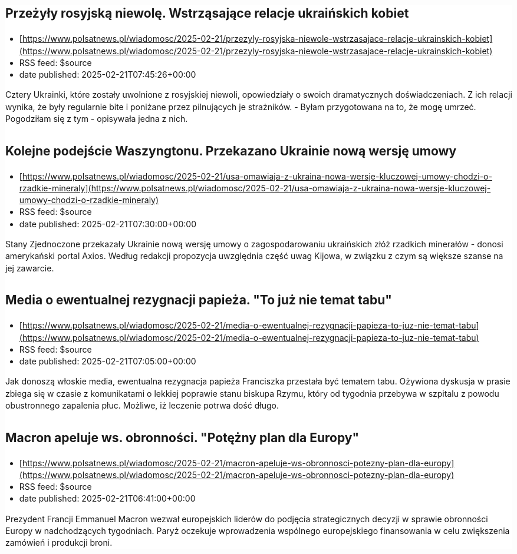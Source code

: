 ## Przeżyły rosyjską niewolę. Wstrząsające relacje ukraińskich kobiet
 - [https://www.polsatnews.pl/wiadomosc/2025-02-21/przezyly-rosyjska-niewole-wstrzasajace-relacje-ukrainskich-kobiet](https://www.polsatnews.pl/wiadomosc/2025-02-21/przezyly-rosyjska-niewole-wstrzasajace-relacje-ukrainskich-kobiet)
 - RSS feed: $source
 - date published: 2025-02-21T07:45:26+00:00

Cztery Ukrainki, które zostały uwolnione z rosyjskiej niewoli, opowiedziały o swoich dramatycznych doświadczeniach. Z ich relacji wynika, że były regularnie bite i poniżane przez pilnujących je strażników. - Byłam przygotowana na to, że mogę umrzeć. Pogodziłam się z tym - opisywała jedna z nich.

## Kolejne podejście Waszyngtonu. Przekazano Ukrainie nową wersję umowy
 - [https://www.polsatnews.pl/wiadomosc/2025-02-21/usa-omawiaja-z-ukraina-nowa-wersje-kluczowej-umowy-chodzi-o-rzadkie-mineraly](https://www.polsatnews.pl/wiadomosc/2025-02-21/usa-omawiaja-z-ukraina-nowa-wersje-kluczowej-umowy-chodzi-o-rzadkie-mineraly)
 - RSS feed: $source
 - date published: 2025-02-21T07:30:00+00:00

Stany Zjednoczone przekazały Ukrainie nową wersję umowy o zagospodarowaniu ukraińskich złóż rzadkich minerałów - donosi amerykański portal Axios. Według redakcji propozycja uwzględnia część uwag Kijowa, w związku z czym są większe szanse na jej zawarcie.

## Media o ewentualnej rezygnacji papieża. "To już nie temat tabu"
 - [https://www.polsatnews.pl/wiadomosc/2025-02-21/media-o-ewentualnej-rezygnacji-papieza-to-juz-nie-temat-tabu](https://www.polsatnews.pl/wiadomosc/2025-02-21/media-o-ewentualnej-rezygnacji-papieza-to-juz-nie-temat-tabu)
 - RSS feed: $source
 - date published: 2025-02-21T07:05:00+00:00

Jak donoszą włoskie media, ewentualna rezygnacja papieża Franciszka przestała być tematem tabu. Ożywiona dyskusja w prasie zbiega się w czasie z komunikatami o lekkiej poprawie stanu biskupa Rzymu, który od tygodnia przebywa w szpitalu z powodu obustronnego zapalenia płuc. Możliwe, iż leczenie potrwa dość długo.

## Macron apeluje ws. obronności. "Potężny plan dla Europy"
 - [https://www.polsatnews.pl/wiadomosc/2025-02-21/macron-apeluje-ws-obronnosci-potezny-plan-dla-europy](https://www.polsatnews.pl/wiadomosc/2025-02-21/macron-apeluje-ws-obronnosci-potezny-plan-dla-europy)
 - RSS feed: $source
 - date published: 2025-02-21T06:41:00+00:00

Prezydent Francji Emmanuel Macron wezwał europejskich liderów do podjęcia strategicznych decyzji w sprawie obronności Europy w nadchodzących tygodniach. Paryż oczekuje wprowadzenia wspólnego europejskiego finansowania w celu zwiększenia zamówień i produkcji broni.

